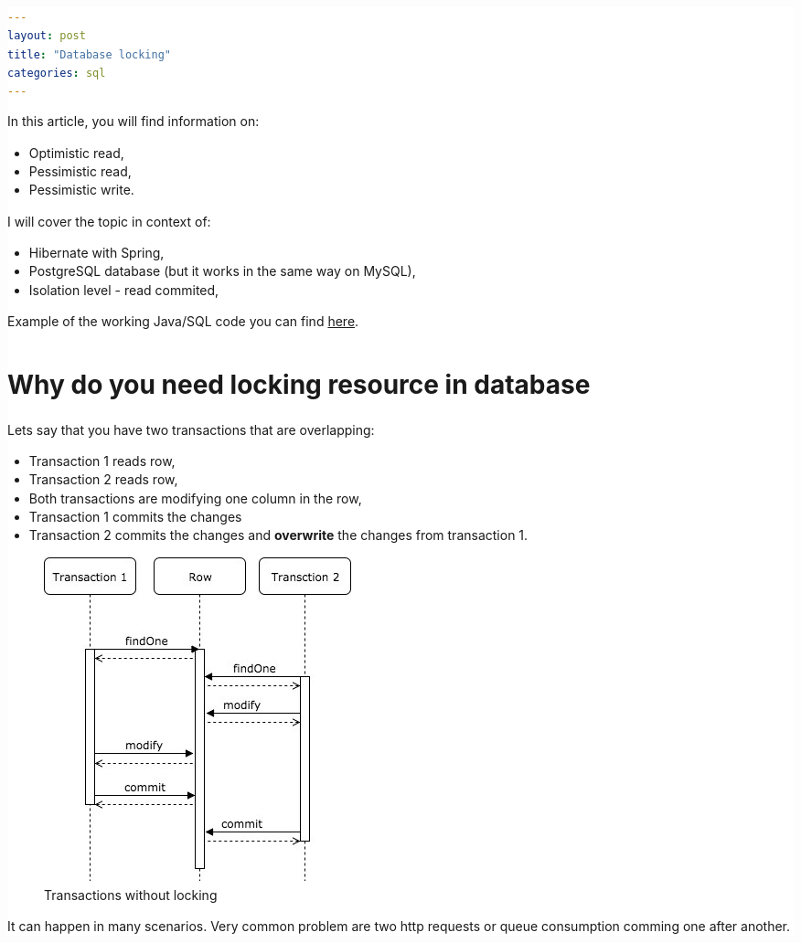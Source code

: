 ```yaml
---
layout: post
title: "Database locking"
categories: sql
---
```


In this article, you will find information on: 
* Optimistic read, 
* Pessimistic read, 
* Pessimistic write.

I will cover the topic in context of:
* Hibernate with Spring, 
* PostgreSQL database (but it works in the same way on MySQL), 
* Isolation level - read commited,
 
Example of the working Java/SQL code you can find [here](https://github.com/marekhudyma/db-locking).

# Why do you need locking resource in database 
Lets say that you have two transactions that are overlapping:
* Transaction 1 reads row, 
* Transaction 2 reads row,
* Both transactions are modifying one column in the row, 
* Transaction 1 commits the changes
* Transaction 2 commits the changes and **overwrite** the changes from transaction 1. 
<figure>
  <img src="/assets/2018-10-01-database-locking/transactions_without_locking.png" alt="Transactions without locking"> 
  <figcaption>Transactions without locking</figcaption>
</figure>
It can happen in many scenarios. Very common problem are two http requests or queue consumption comming one after another. 
